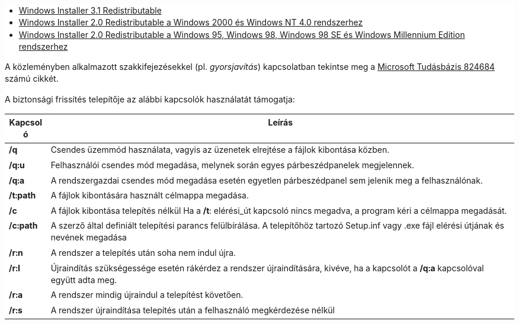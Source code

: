 -   [Windows Installer 3.1 Redistributable](http://www.microsoft.com/downloads/details.aspx?familyid=889482fc-5f56-4a38-b838-de776fd4138c&displaylang=en)  
-   [Windows Installer 2.0 Redistributable a Windows 2000 és Windows NT 4.0 rendszerhez](http://go.microsoft.com/fwlink/?linkid=33338)  
-   [Windows Installer 2.0 Redistributable a Windows 95, Windows 98, Windows 98 SE és Windows Millennium Edition rendszerhez](http://go.microsoft.com/fwlink/?linkid=33337)
  
A közleményben alkalmazott szakkifejezésekkel (pl. *gyorsjavítás*) kapcsolatban tekintse meg a [Microsoft Tudásbázis 824684](http://support.microsoft.com/kb/824684) számú cikkét.
  
A biztonsági frissítés telepítője az alábbi kapcsolók használatát támogatja:
  
| Kapcsoló    | Leírás                                                                                                                                        |  
|-------------|-----------------------------------------------------------------------------------------------------------------------------------------------|  
| **/q**      | Csendes üzemmód használata, vagyis az üzenetek elrejtése a fájlok kibontása közben.                                                           |  
| **/q:u**    | Felhasználói csendes mód megadása, melynek során egyes párbeszédpanelek megjelennek.                                                          |  
| **/q:a**    | A rendszergazdai csendes mód megadása esetén egyetlen párbeszédpanel sem jelenik meg a felhasználónak.                                        |  
| **/t:path** | A fájlok kibontására használt célmappa megadása.                                                                                              |  
| **/c**      | A fájlok kibontása telepítés nélkül Ha a **/t**: elérési\_út kapcsoló nincs megadva, a program kéri a célmappa megadását.                     |  
| **/c:path** | A szerző által definiált telepítési parancs felülbírálása. A telepítőhöz tartozó Setup.inf vagy .exe fájl elérési útjának és nevének megadása |  
| **/r:n**    | A rendszer a telepítés után soha nem indul újra.                                                                                              |  
| **/r:I**    | Újraindítás szükségessége esetén rákérdez a rendszer újraindítására, kivéve, ha a kapcsolót a **/q:a** kapcsolóval együtt adta meg.           |  
| **/r:a**    | A rendszer mindig újraindul a telepítést követően.                                                                                            |  
| **/r:s**    | A rendszer újraindítása telepítés után a felhasználó megkérdezése nélkül                                                                      |  
